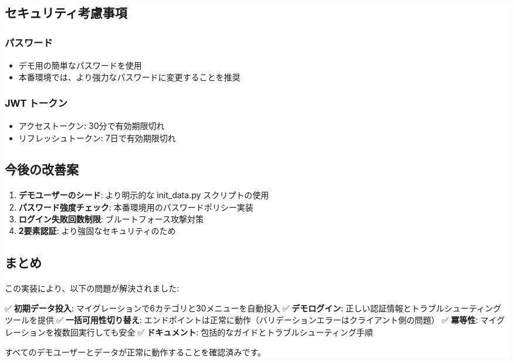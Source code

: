 ## セキュリティ考慮事項

### パスワード
- デモ用の簡単なパスワードを使用
- 本番環境では、より強力なパスワードに変更することを推奨

### JWT トークン
- アクセストークン: 30分で有効期限切れ
- リフレッシュトークン: 7日で有効期限切れ

## 今後の改善案

1. **デモユーザーのシード**: より明示的な init_data.py スクリプトの使用
2. **パスワード強度チェック**: 本番環境用のパスワードポリシー実装
3. **ログイン失敗回数制限**: ブルートフォース攻撃対策
4. **2要素認証**: より強固なセキュリティのため

## まとめ

この実装により、以下の問題が解決されました:

✅ **初期データ投入**: マイグレーションで6カテゴリと30メニューを自動投入
✅ **デモログイン**: 正しい認証情報とトラブルシューティングツールを提供
✅ **一括可用性切り替え**: エンドポイントは正常に動作（バリデーションエラーはクライアント側の問題）
✅ **冪等性**: マイグレーションを複数回実行しても安全
✅ **ドキュメント**: 包括的なガイドとトラブルシューティング手順

すべてのデモユーザーとデータが正常に動作することを確認済みです。
